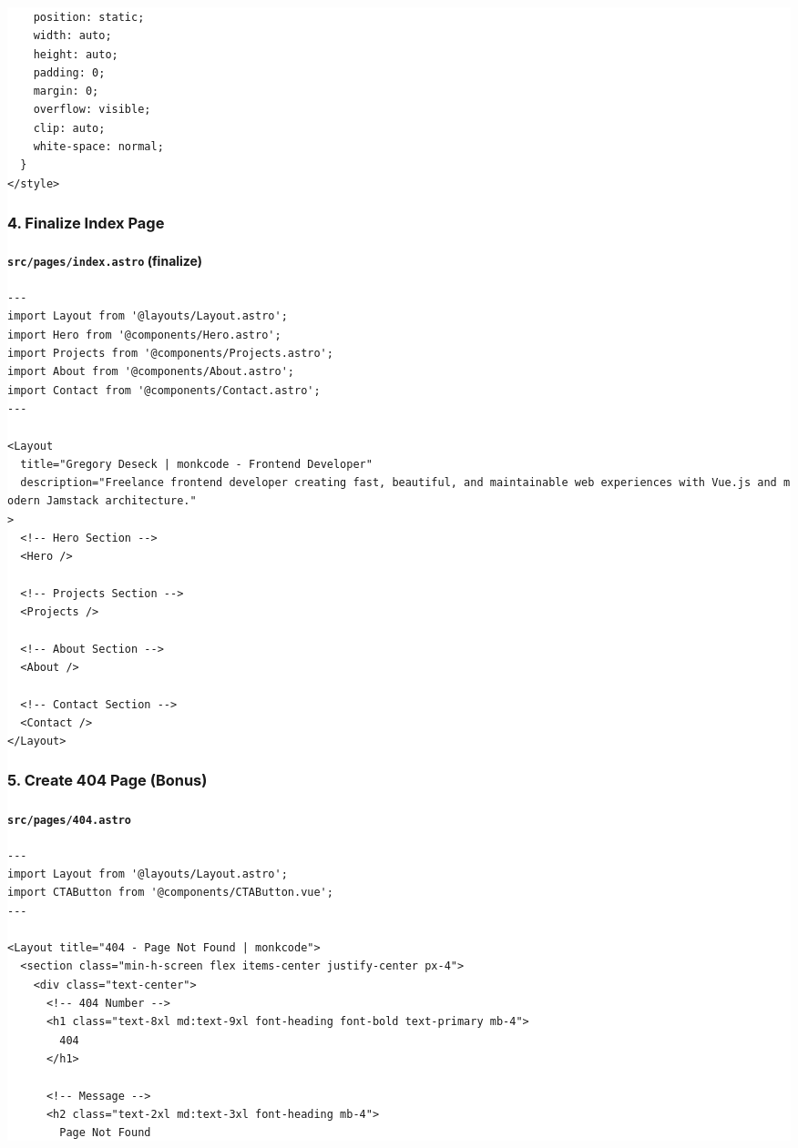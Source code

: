 ```astro
    position: static;
    width: auto;
    height: auto;
    padding: 0;
    margin: 0;
    overflow: visible;
    clip: auto;
    white-space: normal;
  }
</style>
```

### 4. Finalize Index Page

#### `src/pages/index.astro` (finalize)
```astro
---
import Layout from '@layouts/Layout.astro';
import Hero from '@components/Hero.astro';
import Projects from '@components/Projects.astro';
import About from '@components/About.astro';
import Contact from '@components/Contact.astro';
---

<Layout 
  title="Gregory Deseck | monkcode - Frontend Developer"
  description="Freelance frontend developer creating fast, beautiful, and maintainable web experiences with Vue.js and modern Jamstack architecture."
>
  <!-- Hero Section -->
  <Hero />
  
  <!-- Projects Section -->
  <Projects />
  
  <!-- About Section -->
  <About />
  
  <!-- Contact Section -->
  <Contact />
</Layout>
```

### 5. Create 404 Page (Bonus)

#### `src/pages/404.astro`
```astro
---
import Layout from '@layouts/Layout.astro';
import CTAButton from '@components/CTAButton.vue';
---

<Layout title="404 - Page Not Found | monkcode">
  <section class="min-h-screen flex items-center justify-center px-4">
    <div class="text-center">
      <!-- 404 Number -->
      <h1 class="text-8xl md:text-9xl font-heading font-bold text-primary mb-4">
        404
      </h1>
      
      <!-- Message -->
      <h2 class="text-2xl md:text-3xl font-heading mb-4">
        Page Not Found
```
